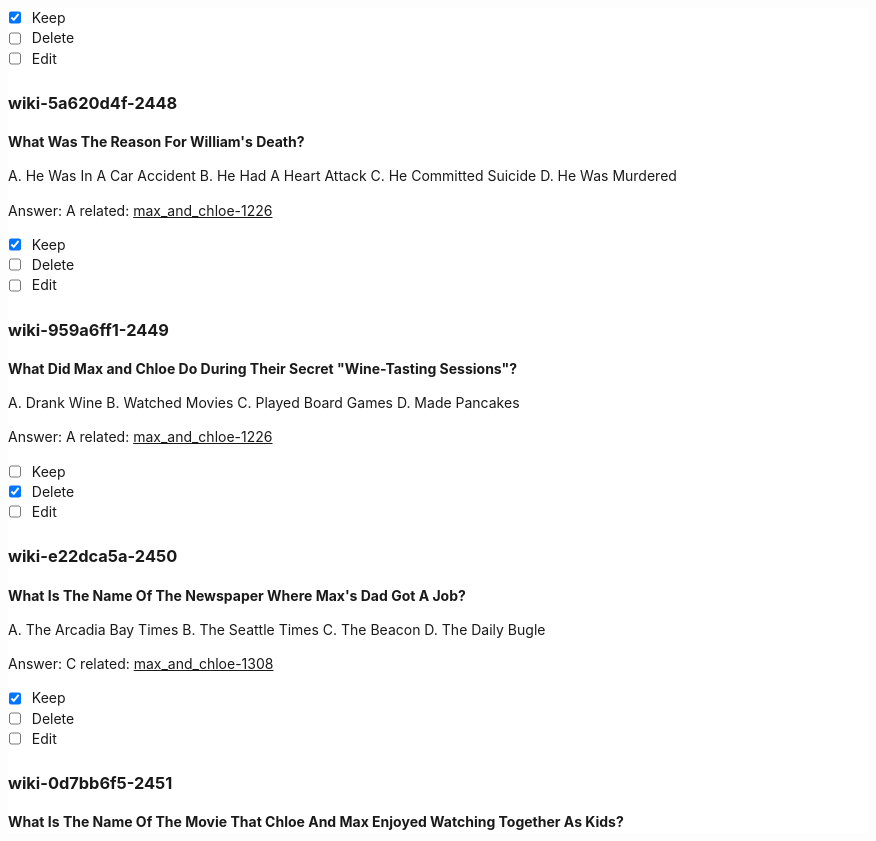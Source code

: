 - [x] Keep
- [ ] Delete
- [ ] Edit

### wiki-5a620d4f-2448

**What Was The Reason For William's Death?**

A. He Was In A Car Accident
B. He Had A Heart Attack
C. He Committed Suicide
D. He Was Murdered

Answer: A
related: [max_and_chloe-1226](../wiki-pages-chunks/max_and_chloe-1226.txt)

- [x] Keep
- [ ] Delete
- [ ] Edit

### wiki-959a6ff1-2449

**What Did Max and Chloe Do During Their Secret "Wine-Tasting Sessions"?**

A. Drank Wine
B. Watched Movies
C. Played Board Games
D. Made Pancakes

Answer: A
related: [max_and_chloe-1226](../wiki-pages-chunks/max_and_chloe-1226.txt)

- [ ] Keep
- [x] Delete
- [ ] Edit

### wiki-e22dca5a-2450

**What Is The Name Of The Newspaper Where Max's Dad Got A Job?**

A. The Arcadia Bay Times
B. The Seattle Times
C. The Beacon
D. The Daily Bugle

Answer: C
related: [max_and_chloe-1308](../wiki-pages-chunks/max_and_chloe-1308.txt)

- [x] Keep
- [ ] Delete
- [ ] Edit

### wiki-0d7bb6f5-2451

**What Is The Name Of The Movie That Chloe And Max Enjoyed Watching Together As Kids?**
